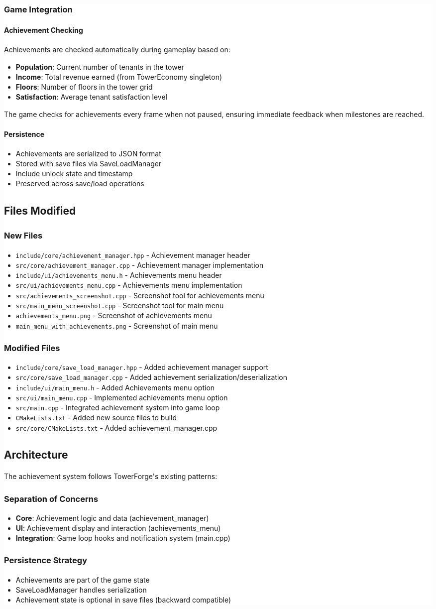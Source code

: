 ### Game Integration

#### Achievement Checking
Achievements are checked automatically during gameplay based on:
- **Population**: Current number of tenants in the tower
- **Income**: Total revenue earned (from TowerEconomy singleton)
- **Floors**: Number of floors in the tower grid
- **Satisfaction**: Average tenant satisfaction level

The game checks for achievements every frame when not paused, ensuring immediate feedback when milestones are reached.

#### Persistence
- Achievements are serialized to JSON format
- Stored with save files via SaveLoadManager
- Include unlock state and timestamp
- Preserved across save/load operations

## Files Modified

### New Files
- `include/core/achievement_manager.hpp` - Achievement manager header
- `src/core/achievement_manager.cpp` - Achievement manager implementation
- `include/ui/achievements_menu.h` - Achievements menu header
- `src/ui/achievements_menu.cpp` - Achievements menu implementation
- `src/achievements_screenshot.cpp` - Screenshot tool for achievements menu
- `src/main_menu_screenshot.cpp` - Screenshot tool for main menu
- `achievements_menu.png` - Screenshot of achievements menu
- `main_menu_with_achievements.png` - Screenshot of main menu

### Modified Files
- `include/core/save_load_manager.hpp` - Added achievement manager support
- `src/core/save_load_manager.cpp` - Added achievement serialization/deserialization
- `include/ui/main_menu.h` - Added Achievements menu option
- `src/ui/main_menu.cpp` - Implemented achievements menu option
- `src/main.cpp` - Integrated achievement system into game loop
- `CMakeLists.txt` - Added new source files to build
- `src/core/CMakeLists.txt` - Added achievement_manager.cpp

## Architecture

The achievement system follows TowerForge's existing patterns:

### Separation of Concerns
- **Core**: Achievement logic and data (achievement_manager)
- **UI**: Achievement display and interaction (achievements_menu)
- **Integration**: Game loop hooks and notification system (main.cpp)

### Persistence Strategy
- Achievements are part of the game state
- SaveLoadManager handles serialization
- Achievement state is optional in save files (backward compatible)

